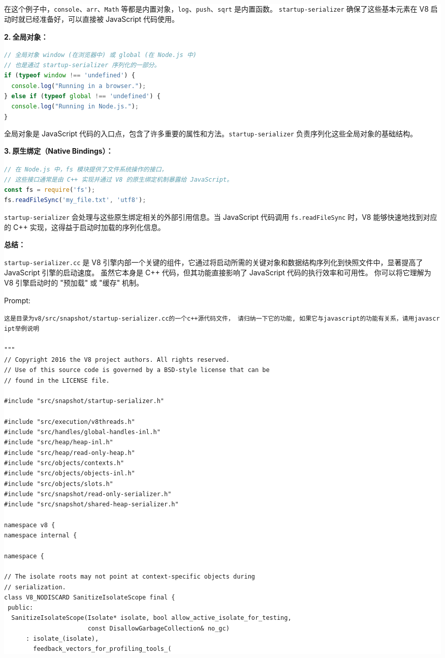 在这个例子中，`console`、`arr`、`Math` 等都是内置对象，`log`、`push`、`sqrt` 是内置函数。  `startup-serializer` 确保了这些基本元素在 V8 启动时就已经准备好，可以直接被 JavaScript 代码使用。

**2. 全局对象：**

```javascript
// 全局对象 window (在浏览器中) 或 global (在 Node.js 中)
// 也是通过 startup-serializer 序列化的一部分。
if (typeof window !== 'undefined') {
  console.log("Running in a browser.");
} else if (typeof global !== 'undefined') {
  console.log("Running in Node.js.");
}
```

全局对象是 JavaScript 代码的入口点，包含了许多重要的属性和方法。`startup-serializer` 负责序列化这些全局对象的基础结构。

**3. 原生绑定（Native Bindings）：**

```javascript
// 在 Node.js 中，fs 模块提供了文件系统操作的接口，
// 这些接口通常是由 C++ 实现并通过 V8 的原生绑定机制暴露给 JavaScript。
const fs = require('fs');
fs.readFileSync('my_file.txt', 'utf8');
```

`startup-serializer` 会处理与这些原生绑定相关的外部引用信息。当 JavaScript 代码调用 `fs.readFileSync` 时，V8 能够快速地找到对应的 C++ 实现，这得益于启动时加载的序列化信息。

**总结：**

`startup-serializer.cc` 是 V8 引擎内部一个关键的组件，它通过将启动所需的关键对象和数据结构序列化到快照文件中，显著提高了 JavaScript 引擎的启动速度。 虽然它本身是 C++ 代码，但其功能直接影响了 JavaScript 代码的执行效率和可用性。  你可以将它理解为 V8 引擎启动时的 "预加载" 或 "缓存" 机制。

Prompt: 
```
这是目录为v8/src/snapshot/startup-serializer.cc的一个c++源代码文件， 请归纳一下它的功能, 如果它与javascript的功能有关系，请用javascript举例说明

"""
// Copyright 2016 the V8 project authors. All rights reserved.
// Use of this source code is governed by a BSD-style license that can be
// found in the LICENSE file.

#include "src/snapshot/startup-serializer.h"

#include "src/execution/v8threads.h"
#include "src/handles/global-handles-inl.h"
#include "src/heap/heap-inl.h"
#include "src/heap/read-only-heap.h"
#include "src/objects/contexts.h"
#include "src/objects/objects-inl.h"
#include "src/objects/slots.h"
#include "src/snapshot/read-only-serializer.h"
#include "src/snapshot/shared-heap-serializer.h"

namespace v8 {
namespace internal {

namespace {

// The isolate roots may not point at context-specific objects during
// serialization.
class V8_NODISCARD SanitizeIsolateScope final {
 public:
  SanitizeIsolateScope(Isolate* isolate, bool allow_active_isolate_for_testing,
                       const DisallowGarbageCollection& no_gc)
      : isolate_(isolate),
        feedback_vectors_for_profiling_tools_(
```